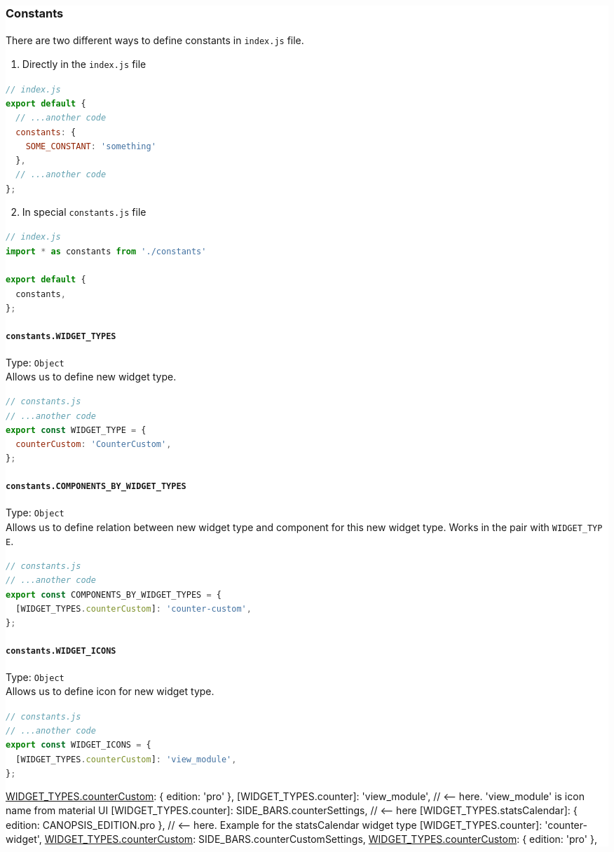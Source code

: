 ### Constants
There are two different ways to define constants in `index.js` file.
1. Directly in the `index.js` file
```js
// index.js
export default {
  // ...another code
  constants: {
    SOME_CONSTANT: 'something'
  },
  // ...another code
};
```
2. In special `constants.js` file
```js
// index.js
import * as constants from './constants'

export default {
  constants,
};
```

#### `constants.WIDGET_TYPES`
Type: `Object`<br>
Allows us to define new widget type.
```js
// constants.js
// ...another code
export const WIDGET_TYPE = {
  counterCustom: 'CounterCustom',
};
```
#### `constants.COMPONENTS_BY_WIDGET_TYPES`
Type: `Object`<br>
Allows us to define relation between new widget type and component for this new widget type. Works in the pair with `WIDGET_TYPE`.
```js
// constants.js
// ...another code
export const COMPONENTS_BY_WIDGET_TYPES = {
  [WIDGET_TYPES.counterCustom]: 'counter-custom',
};
```
#### `constants.WIDGET_ICONS`
Type: `Object`<br>
Allows us to define icon for new widget type.
```js
// constants.js
// ...another code
export const WIDGET_ICONS = {
  [WIDGET_TYPES.counterCustom]: 'view_module',
};
```


  [WIDGET_TYPES.counterCustom]: SIDE_BARS.counterCustomSettings,
  [WIDGET_TYPES.counterCustom]: { edition: 'pro' },
  [WIDGET_TYPES.counter]: 'view_module', // <-- here. 'view_module' is icon name from material UI
  [WIDGET_TYPES.counter]: SIDE_BARS.counterSettings, // <-- here
  [WIDGET_TYPES.statsCalendar]: { edition: CANOPSIS_EDITION.pro }, // <-- here. Example for the statsCalendar widget type
  [WIDGET_TYPES.counter]: 'counter-widget',
  [WIDGET_TYPES.counterCustom]: SIDE_BARS.counterCustomSettings,
  [WIDGET_TYPES.counterCustom]: { edition: 'pro' },